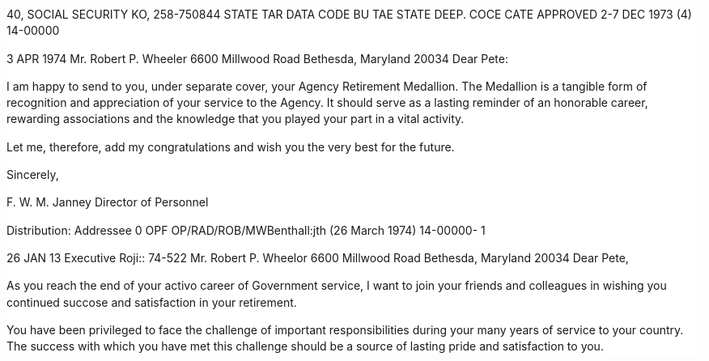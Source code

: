 40, SOCIAL SECURITY KO,
258-750844
STATE TAR DATA
CODE BU TAE STATE
DEEP. COCE
CATE APPROVED
2-7 DEC 1973
(4)
14-00000

3 APR 1974
Mr. Robert P. Wheeler
6600 Millwood Road
Bethesda, Maryland 20034
Dear Pete:

I am happy to send to you, under separate cover,
your Agency Retirement Medallion. The Medallion is a
tangible form of recognition and appreciation of your
service to the Agency. It should serve as a lasting
reminder of an honorable career, rewarding associations
and the knowledge that you played your part in a vital
activity.

Let me, therefore, add my congratulations and
wish you the very best for the future.

Sincerely,

F. W. M. Janney
Director of Personnel

Distribution:
Addressee
0
OPF
OP/RAD/ROB/MWBenthall:jth (26 March 1974)
14-00000-
1

26 JAN 13
Executive Roji::
74-522
Mr. Robert P. Wheelor
6600 Millwood Road
Bethesda, Maryland 20034
Dear Pete,

As you reach the end of your activo career
of Government service, I want to join your friends
and colleagues in wishing you continued succose
and satisfaction in your retirement.

You have been privileged to face the challenge
of important responsibilities during your many years
of service to your country. The success with which
you have met this challenge should be a source of
lasting pride and satisfaction to you.
